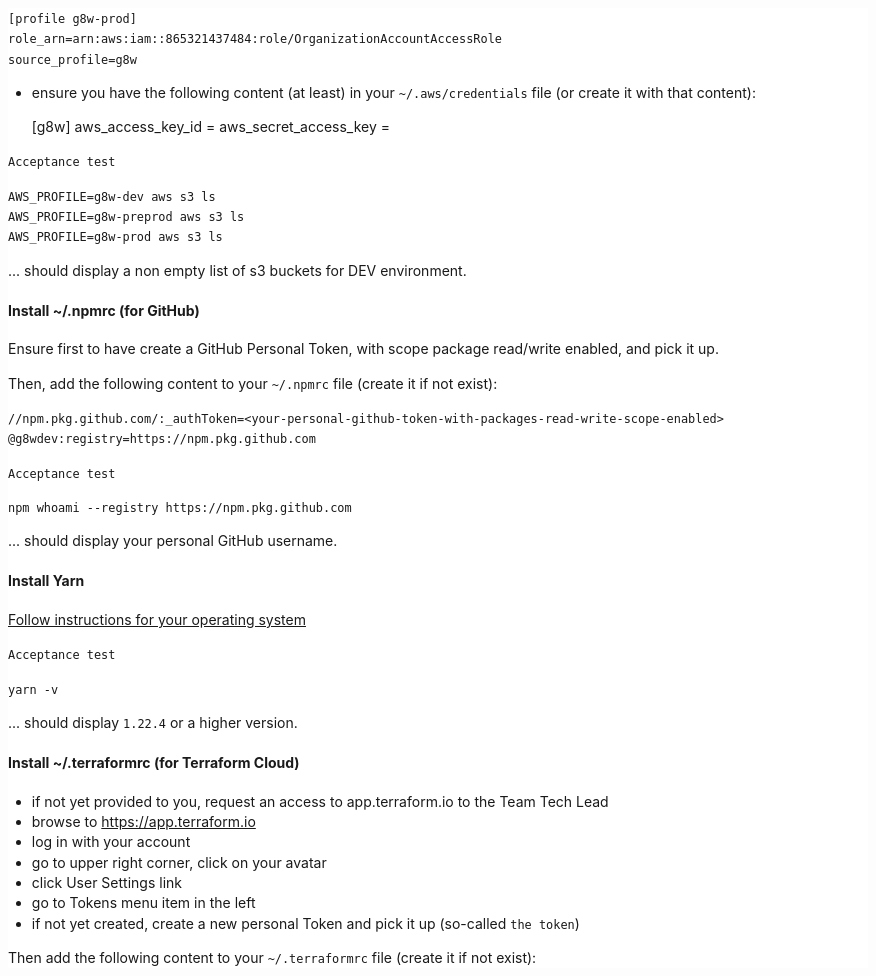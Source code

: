     [profile g8w-prod]
    role_arn=arn:aws:iam::865321437484:role/OrganizationAccountAccessRole
    source_profile=g8w


* ensure you have the following content (at least) in your `~/.aws/credentials` file (or create it with that content):


    [g8w]
    aws_access_key_id = <your-AKI-here>
    aws_secret_access_key = <your-SAK-here>


`Acceptance test`

    AWS_PROFILE=g8w-dev aws s3 ls
    AWS_PROFILE=g8w-preprod aws s3 ls
    AWS_PROFILE=g8w-prod aws s3 ls

... should display a non empty list of s3 buckets for DEV environment.

#### Install ~/.npmrc (for GitHub)

Ensure first to have create a GitHub Personal Token, with scope package read/write enabled, and pick it up.

Then, add the following content to your `~/.npmrc` file (create it if not exist):

    //npm.pkg.github.com/:_authToken=<your-personal-github-token-with-packages-read-write-scope-enabled>
    @g8wdev:registry=https://npm.pkg.github.com

`Acceptance test`

    npm whoami --registry https://npm.pkg.github.com

... should display your personal GitHub username.

#### Install Yarn

[Follow instructions for your operating system](https://classic.yarnpkg.com/fr/docs/install)

`Acceptance test`

    yarn -v

... should display `1.22.4` or a higher version.

#### Install ~/.terraformrc (for Terraform Cloud)

* if not yet provided to you, request an access to app.terraform.io to the Team Tech Lead
* browse to https://app.terraform.io
* log in with your account
* go to upper right corner, click on your avatar
* click User Settings link
* go to Tokens menu item in the left
* if not yet created, create a new personal Token and pick it up (so-called `the token`)

Then add the following content to your `~/.terraformrc` file (create it if not exist):
